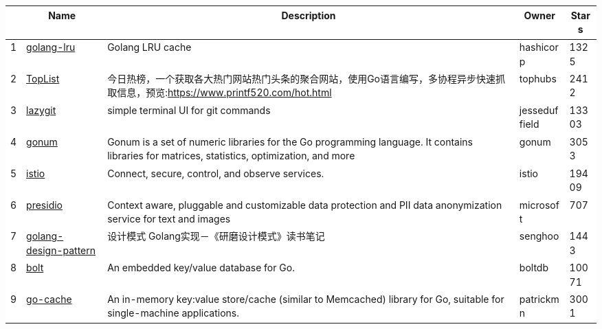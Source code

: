 |     | Name                                                                                              | Description                                                                                                                                                                                                                                                                                                                                                                                                             | Owner                 | Stars |
|-----|---------------------------------------------------------------------------------------------------|-------------------------------------------------------------------------------------------------------------------------------------------------------------------------------------------------------------------------------------------------------------------------------------------------------------------------------------------------------------------------------------------------------------------------|-----------------------|-------|
| 1   | [golang-lru](https://github.com/hashicorp/golang-lru)                                             | Golang LRU cache                                                                                                                                                                                                                                                                                                                                                                                                        | hashicorp             | 1325  |
| 2   | [TopList](https://github.com/tophubs/TopList)                                                     | 今日热榜，一个获取各大热门网站热门头条的聚合网站，使用Go语言编写，多协程异步快速抓取信息，预览:https://www.printf520.com/hot.html                                                                                                                                                                                                                                                                                       | tophubs               | 2412  |
| 3   | [lazygit](https://github.com/jesseduffield/lazygit)                                               | simple terminal UI for git commands                                                                                                                                                                                                                                                                                                                                                                                     | jesseduffield         | 13303 |
| 4   | [gonum](https://github.com/gonum/gonum)                                                           | Gonum is a set of numeric libraries for the Go programming language. It contains libraries for matrices, statistics, optimization, and more                                                                                                                                                                                                                                                                             | gonum                 | 3053  |
| 5   | [istio](https://github.com/istio/istio)                                                           | Connect, secure, control, and observe services.                                                                                                                                                                                                                                                                                                                                                                         | istio                 | 19409 |
| 6   | [presidio](https://github.com/microsoft/presidio)                                                 | Context aware, pluggable and customizable data protection and PII data anonymization service for text and images                                                                                                                                                                                                                                                                                                        | microsoft             | 707   |
| 7   | [golang-design-pattern](https://github.com/senghoo/golang-design-pattern)                         | 设计模式 Golang实现－《研磨设计模式》读书笔记                                                                                                                                                                                                                                                                                                                                                                           | senghoo               | 1443  |
| 8   | [bolt](https://github.com/boltdb/bolt)                                                            | An embedded key/value database for Go.                                                                                                                                                                                                                                                                                                                                                                                  | boltdb                | 10071 |
| 9   | [go-cache](https://github.com/patrickmn/go-cache)                                                 | An in-memory key:value store/cache (similar to Memcached) library for Go, suitable for single-machine applications.                                                                                                                                                                                                                                                                                                     | patrickmn             | 3001  |